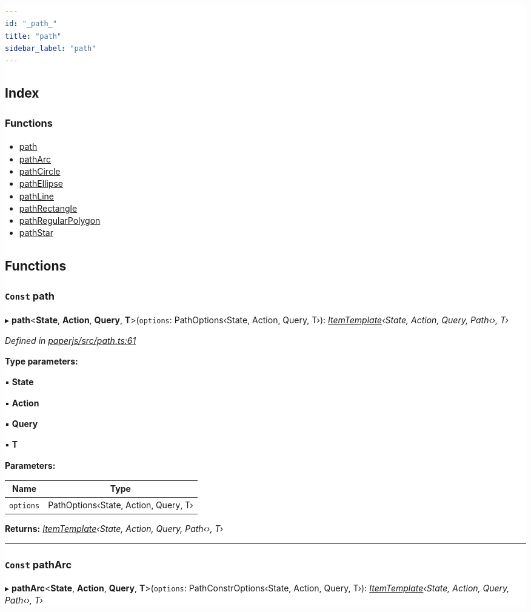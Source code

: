 ```yaml
---
id: "_path_"
title: "path"
sidebar_label: "path"
---
```


## Index

### Functions

* [path](_path_.md#const-path)
* [pathArc](_path_.md#const-patharc)
* [pathCircle](_path_.md#const-pathcircle)
* [pathEllipse](_path_.md#const-pathellipse)
* [pathLine](_path_.md#const-pathline)
* [pathRectangle](_path_.md#const-pathrectangle)
* [pathRegularPolygon](_path_.md#const-pathregularpolygon)
* [pathStar](_path_.md#const-pathstar)

## Functions

### `Const` path

▸ **path**<**State**, **Action**, **Query**, **T**>(`options`: PathOptions‹State, Action, Query, T›): *[ItemTemplate](../classes/_item_.itemtemplate.md)‹State, Action, Query, Path‹›, T›*

*Defined in [paperjs/src/path.ts:61](https://github.com/fponticelli/tempo/blob/master/paperjs/src/path.ts#L61)*

**Type parameters:**

▪ **State**

▪ **Action**

▪ **Query**

▪ **T**

**Parameters:**

Name | Type |
------ | ------ |
`options` | PathOptions‹State, Action, Query, T› |

**Returns:** *[ItemTemplate](../classes/_item_.itemtemplate.md)‹State, Action, Query, Path‹›, T›*

___

### `Const` pathArc

▸ **pathArc**<**State**, **Action**, **Query**, **T**>(`options`: PathConstrOptions‹State, Action, Query, T›): *[ItemTemplate](../classes/_item_.itemtemplate.md)‹State, Action, Query, Path‹›, T›*
